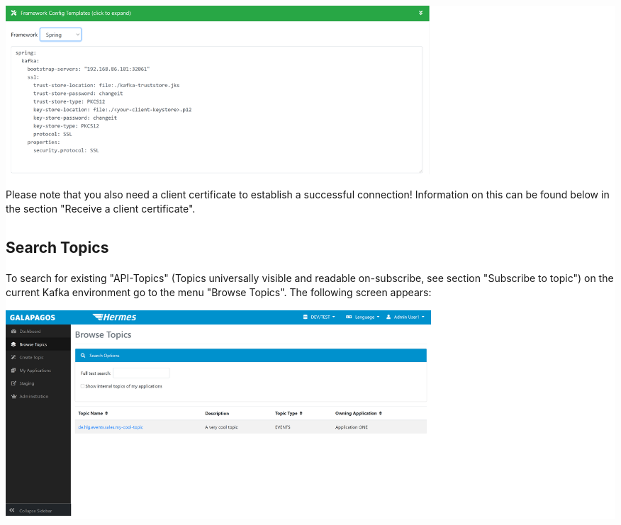   <img alt="Config Template" src="./galapagos_user_guide_images/config-template.png" style="width: 600px;height: auto">
  </p>
  
  Please note that you also need a client certificate to establish a successful connection! Information on this can
  be found below in the section "Receive a client certificate".

## Search Topics

  To search for existing "API-Topics" (Topics universally visible and readable on-subscribe, see section "Subscribe to topic") on the current Kafka environment go to the menu "Browse Topics".
  The following screen appears:

  <p>
  <img alt="Browse Topics" src="./galapagos_user_guide_images/browse-topics.png" style="width: 600px;height: auto">
  </p>
  